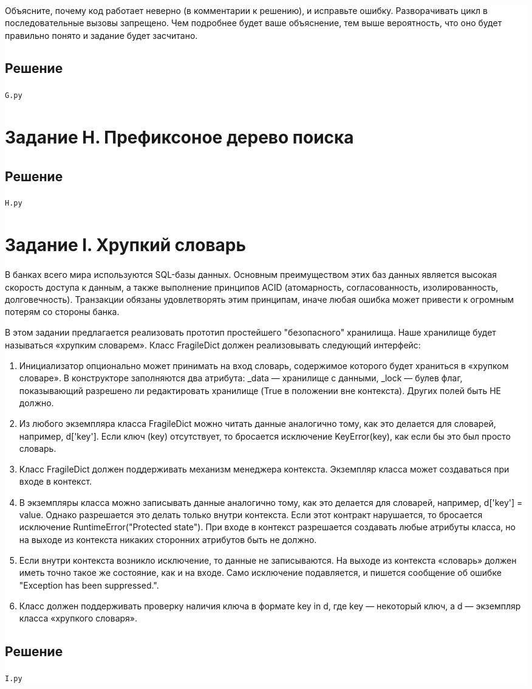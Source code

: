 Объясните, почему код работает неверно (в комментарии к решению), и исправьте ошибку. Разворачивать цикл в последовательные вызовы запрещено. Чем подробнее будет ваше объяснение, тем выше вероятность, что оно будет правильно понято и задание будет засчитано.

## Решение
    G.py


# Задание H. Префиксоное дерево поиска

## Решение
    H.py

# Задание I. Хрупкий словарь

В банках всего мира используются SQL-базы данных. Основным преимуществом этих баз данных является высокая скорость доступа к данным, а также выполнение принципов ACID (атомарность, согласованность, изолированность, долговечность). Транзакции обязаны удовлетворять этим принципам, иначе любая ошибка может привести к огромным потерям со стороны банка.

В этом задании предлагается реализовать прототип простейшего "безопасного" хранилища. Наше хранилище будет называться «хрупким словарем». Класс FragileDict должен реализовывать следующий интерфейс:

1. Инициализатор опционально может принимать на вход словарь, содержимое которого будет храниться в «хрупком словаре». В конструкторе заполняются два атрибута: _data — хранилище с данными, _lock — булев флаг, показывающий разрешено ли редактировать хранилище (True в положении вне контекста). Других полей быть НЕ должно.

2. Из любого экземпляра класса FragileDict можно читать данные аналогично тому, как это делается для словарей, например, d['key']. Если ключ (key) отсутствует, то бросается исключение KeyError(key), как если бы это был просто словарь.

3. Класс FragileDict должен поддерживать механизм менеджера контекста. Экземпляр класса может создаваться при входе в контекст.

4. В экземпляры класса можно записывать данные аналогично тому, как это делается для словарей, например, d['key'] = value. Однако разрешается это делать только внутри контекста. Если этот контракт нарушается, то бросается исключение RuntimeError("Protected state"). При входе в контекст разрешается создавать любые атрибуты класса, но на выходе из контекста никаких сторонних атрибутов быть не должно.

5. Если внутри контекста возникло исключение, то данные не записываются. На выходе из контекста «словарь» должен иметь точно такое же состояние, как и на входе. Само исключение подавляется, и пишется сообщение об ошибке "Exception has been suppressed.".

6. Класс должен поддерживать проверку наличия ключа в формате key in d, где key — некоторый ключ, а d — экземпляр класса «хрупкого словаря».

## Решение
    I.py
